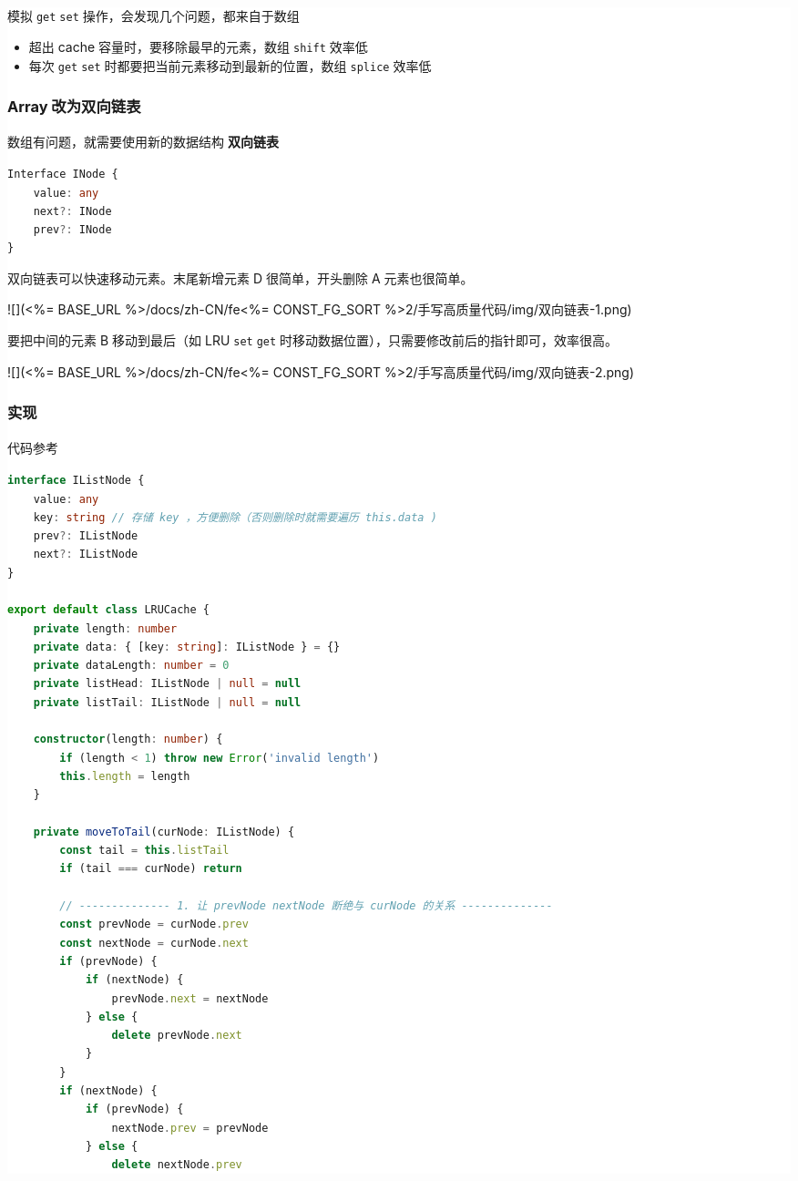 模拟 `get` `set` 操作，会发现几个问题，都来自于数组
- 超出 cache 容量时，要移除最早的元素，数组 `shift` 效率低
- 每次 `get` `set` 时都要把当前元素移动到最新的位置，数组 `splice` 效率低

### Array 改为双向链表

数组有问题，就需要使用新的数据结构 **双向链表**

```ts
Interface INode {
    value: any
    next?: INode
    prev?: INode
}
```

双向链表可以快速移动元素。末尾新增元素 D 很简单，开头删除 A 元素也很简单。

![](<%= BASE_URL %>/docs/zh-CN/fe<%= CONST_FG_SORT %>2/手写高质量代码/img/双向链表-1.png)

要把中间的元素 B 移动到最后（如 LRU `set` `get` 时移动数据位置），只需要修改前后的指针即可，效率很高。

![](<%= BASE_URL %>/docs/zh-CN/fe<%= CONST_FG_SORT %>2/手写高质量代码/img/双向链表-2.png)

### 实现

代码参考 
```ts
interface IListNode {
    value: any
    key: string // 存储 key ，方便删除（否则删除时就需要遍历 this.data )
    prev?: IListNode
    next?: IListNode
}

export default class LRUCache {
    private length: number
    private data: { [key: string]: IListNode } = {}
    private dataLength: number = 0
    private listHead: IListNode | null = null
    private listTail: IListNode | null = null

    constructor(length: number) {
        if (length < 1) throw new Error('invalid length')
        this.length = length
    }

    private moveToTail(curNode: IListNode) {
        const tail = this.listTail
        if (tail === curNode) return

        // -------------- 1. 让 prevNode nextNode 断绝与 curNode 的关系 --------------
        const prevNode = curNode.prev
        const nextNode = curNode.next
        if (prevNode) {
            if (nextNode) {
                prevNode.next = nextNode
            } else {
                delete prevNode.next
            }
        }
        if (nextNode) {
            if (prevNode) {
                nextNode.prev = prevNode
            } else {
                delete nextNode.prev
```